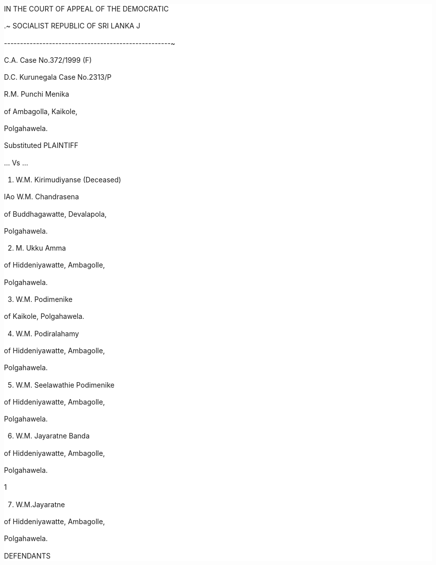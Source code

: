 IN THE COURT OF APPEAL OF THE DEMOCRATIC

.~ SOCIALIST REPUBLIC OF SRI LANKA J

----------------------------------------------------~

C.A. Case No.372/1999 (F)

D.C. Kurunegala Case No.2313/P

R.M. Punchi Menika

of Ambagolla, Kaikole,

Polgahawela.

Substituted PLAINTIFF

... Vs ...

1. W.M. Kirimudiyanse (Deceased)

lAo W.M. Chandrasena

of Buddhagawatte, Devalapola,

Polgahawela.

2. M. Ukku Amma

of Hiddeniyawatte, Ambagolle,

Polgahawela.

3. W.M. Podimenike

of Kaikole, Polgahawela.

4. W.M. Podiralahamy

of Hiddeniyawatte, Ambagolle,

Polgahawela.

5. W.M. Seelawathie Podimenike

of Hiddeniyawatte, Ambagolle,

Polgahawela.

6. W.M. Jayaratne Banda

of Hiddeniyawatte, Ambagolle,

Polgahawela.

1

7. W.M.Jayaratne

of Hiddeniyawatte, Ambagolle,

Polgahawela.

DEFENDANTS

